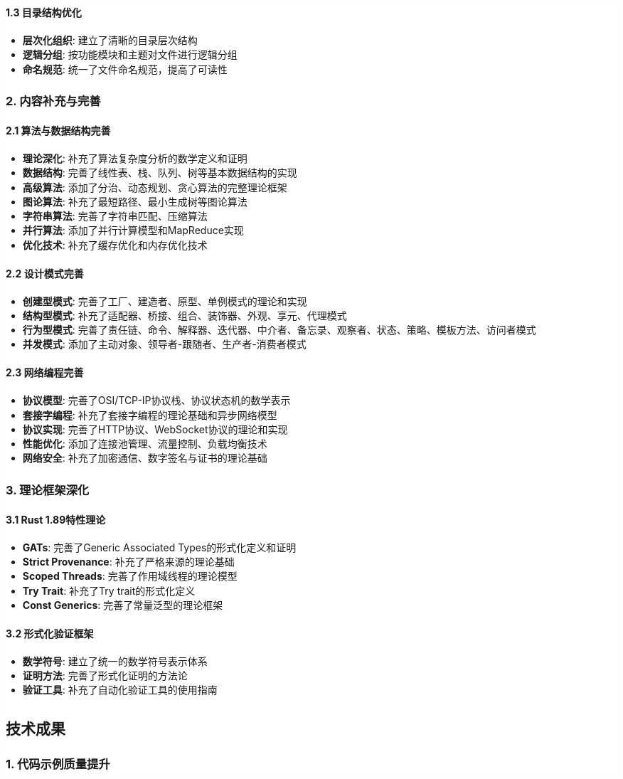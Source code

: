 #### 1.3 目录结构优化

- **层次化组织**: 建立了清晰的目录层次结构
- **逻辑分组**: 按功能模块和主题对文件进行逻辑分组
- **命名规范**: 统一了文件命名规范，提高了可读性

### 2. 内容补充与完善

#### 2.1 算法与数据结构完善

- **理论深化**: 补充了算法复杂度分析的数学定义和证明
- **数据结构**: 完善了线性表、栈、队列、树等基本数据结构的实现
- **高级算法**: 添加了分治、动态规划、贪心算法的完整理论框架
- **图论算法**: 补充了最短路径、最小生成树等图论算法
- **字符串算法**: 完善了字符串匹配、压缩算法
- **并行算法**: 添加了并行计算模型和MapReduce实现
- **优化技术**: 补充了缓存优化和内存优化技术

#### 2.2 设计模式完善

- **创建型模式**: 完善了工厂、建造者、原型、单例模式的理论和实现
- **结构型模式**: 补充了适配器、桥接、组合、装饰器、外观、享元、代理模式
- **行为型模式**: 完善了责任链、命令、解释器、迭代器、中介者、备忘录、观察者、状态、策略、模板方法、访问者模式
- **并发模式**: 添加了主动对象、领导者-跟随者、生产者-消费者模式

#### 2.3 网络编程完善

- **协议模型**: 完善了OSI/TCP-IP协议栈、协议状态机的数学表示
- **套接字编程**: 补充了套接字编程的理论基础和异步网络模型
- **协议实现**: 完善了HTTP协议、WebSocket协议的理论和实现
- **性能优化**: 添加了连接池管理、流量控制、负载均衡技术
- **网络安全**: 补充了加密通信、数字签名与证书的理论基础

### 3. 理论框架深化

#### 3.1 Rust 1.89特性理论

- **GATs**: 完善了Generic Associated Types的形式化定义和证明
- **Strict Provenance**: 补充了严格来源的理论基础
- **Scoped Threads**: 完善了作用域线程的理论模型
- **Try Trait**: 补充了Try trait的形式化定义
- **Const Generics**: 完善了常量泛型的理论框架

#### 3.2 形式化验证框架

- **数学符号**: 建立了统一的数学符号表示体系
- **证明方法**: 完善了形式化证明的方法论
- **验证工具**: 补充了自动化验证工具的使用指南

## 技术成果

### 1. 代码示例质量提升
